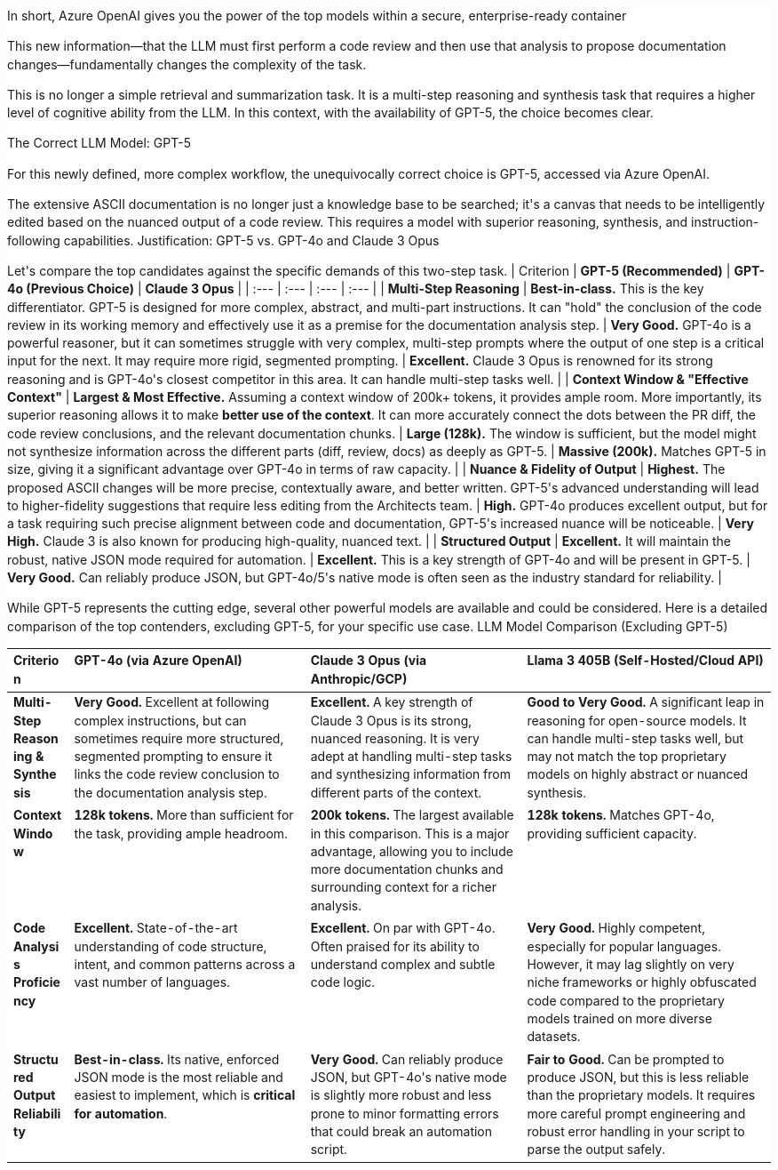 
In short, Azure OpenAI gives you the power of the top models within a secure, enterprise-ready container

This new information—that the LLM must first perform a code review and then use that analysis to propose documentation changes—fundamentally changes the complexity of the task. 

This is no longer a simple retrieval and summarization task. It is a multi-step reasoning and synthesis task that requires a higher level of cognitive ability from the LLM. In this context, with the availability of GPT-5, the choice becomes clear. 


The Correct LLM Model: GPT-5 

For this newly defined, more complex workflow, the unequivocally correct choice is GPT-5, accessed via Azure OpenAI. 

The extensive ASCII documentation is no longer just a knowledge base to be searched; it's a canvas that needs to be intelligently edited based on the nuanced output of a code review. This requires a model with superior reasoning, synthesis, and instruction-following capabilities. 
Justification: GPT-5 vs. GPT-4o and Claude 3 Opus 

Let's compare the top candidates against the specific demands of this two-step task. 
| Criterion | **GPT-5 (Recommended)** | **GPT-4o (Previous Choice)** | **Claude 3 Opus** |
| :--- | :--- | :--- | :--- |
| **Multi-Step Reasoning** | **Best-in-class.** This is the key differentiator. GPT-5 is designed for more complex, abstract, and multi-part instructions. It can "hold" the conclusion of the code review in its working memory and effectively use it as a premise for the documentation analysis step. | **Very Good.** GPT-4o is a powerful reasoner, but it can sometimes struggle with very complex, multi-step prompts where the output of one step is a critical input for the next. It may require more rigid, segmented prompting. | **Excellent.** Claude 3 Opus is renowned for its strong reasoning and is GPT-4o's closest competitor in this area. It can handle multi-step tasks well. |
| **Context Window & "Effective Context"** | **Largest & Most Effective.** Assuming a context window of 200k+ tokens, it provides ample room. More importantly, its superior reasoning allows it to make **better use of the context**. It can more accurately connect the dots between the PR diff, the code review conclusions, and the relevant documentation chunks. | **Large (128k).** The window is sufficient, but the model might not synthesize information across the different parts (diff, review, docs) as deeply as GPT-5. | **Massive (200k).** Matches GPT-5 in size, giving it a significant advantage over GPT-4o in terms of raw capacity. |
| **Nuance & Fidelity of Output** | **Highest.** The proposed ASCII changes will be more precise, contextually aware, and better written. GPT-5's advanced understanding will lead to higher-fidelity suggestions that require less editing from the Architects team. | **High.** GPT-4o produces excellent output, but for a task requiring such precise alignment between code and documentation, GPT-5's increased nuance will be noticeable. | **Very High.** Claude 3 is also known for producing high-quality, nuanced text. |
| **Structured Output** | **Excellent.** It will maintain the robust, native JSON mode required for automation. | **Excellent.** This is a key strength of GPT-4o and will be present in GPT-5. | **Very Good.** Can reliably produce JSON, but GPT-4o/5's native mode is often seen as the industry standard for reliability. |


While GPT-5 represents the cutting edge, several other powerful models are available and could be considered. Here is a detailed comparison of the top contenders, excluding GPT-5, for your specific use case. 
LLM Model Comparison (Excluding GPT-5) 

| Criterion | **GPT-4o (via Azure OpenAI)** | **Claude 3 Opus (via Anthropic/GCP)** | **Llama 3 405B (Self-Hosted/Cloud API)** |
| :--- | :--- | :--- | :--- |
| **Multi-Step Reasoning & Synthesis** | **Very Good.** Excellent at following complex instructions, but can sometimes require more structured, segmented prompting to ensure it links the code review conclusion to the documentation analysis step. | **Excellent.** A key strength of Claude 3 Opus is its strong, nuanced reasoning. It is very adept at handling multi-step tasks and synthesizing information from different parts of the context. | **Good to Very Good.** A significant leap in reasoning for open-source models. It can handle multi-step tasks well, but may not match the top proprietary models on highly abstract or nuanced synthesis. |
| **Context Window** | **128k tokens.** More than sufficient for the task, providing ample headroom. | **200k tokens.** The largest available in this comparison. This is a major advantage, allowing you to include more documentation chunks and surrounding context for a richer analysis. | **128k tokens.** Matches GPT-4o, providing sufficient capacity. |
| **Code Analysis Proficiency** | **Excellent.** State-of-the-art understanding of code structure, intent, and common patterns across a vast number of languages. | **Excellent.** On par with GPT-4o. Often praised for its ability to understand complex and subtle code logic. | **Very Good.** Highly competent, especially for popular languages. However, it may lag slightly on very niche frameworks or highly obfuscated code compared to the proprietary models trained on more diverse datasets. |
| **Structured Output Reliability** | **Best-in-class.** Its native, enforced JSON mode is the most reliable and easiest to implement, which is **critical for automation**. | **Very Good.** Can reliably produce JSON, but GPT-4o's native mode is slightly more robust and less prone to minor formatting errors that could break an automation script. | **Fair to Good.** Can be prompted to produce JSON, but this is less reliable than the proprietary models. It requires more careful prompt engineering and robust error handling in your script to parse the output safely. |